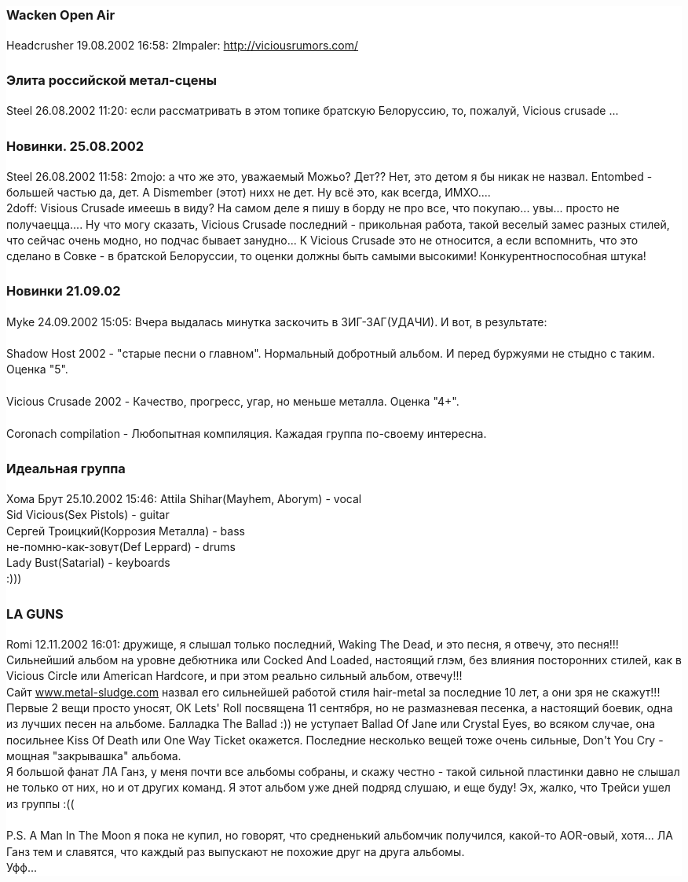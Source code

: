 ### Wacken Open Air

Headcrusher 19.08.2002 16:58:
2Impaler: <A HREF="http://viciousrumors.com/" target="_blank">http://viciousrumors.com/</A>

### Элита российской метал-сцены

Steel 26.08.2002 11:20:
если рассматривать в этом топике братскую Белоруссию, то, пожалуй, Vicious crusade ... 

### Новинки. 25.08.2002

Steel 26.08.2002 11:58:
2mojo: а что же это, уважаемый Можьо? Дет?? Нет, это детом я бы никак не назвал. Entombed - большей частью да, дет. А Dismember (этот) нихх не дет. Ну всё это, как всегда, ИМХО....<BR>2doff: Visious Crusade имеешь в виду? На самом деле я пишу в борду не про все, что покупаю... увы... просто не получаецца.... Ну что могу сказать, Vicious Crusade последний - прикольная работа, такой веселый замес разных стилей, что сейчас очень модно, но подчас бывает занудно... К Vicious Crusade это не относится, а если вспомнить, что это сделано в Совке - в братской Белоруссии, то оценки должны быть самыми высокими! Конкурентноспособная штука! 

### Новинки 21.09.02

Myke 24.09.2002 15:05:
Вчера выдалась минутка заскочить в ЗИГ-ЗАГ(УДАЧИ). И вот, в результате:<BR><BR>Shadow Host 2002 - "старые песни о главном". Нормальный добротный альбом. И перед буржуями не стыдно с таким. Оценка "5".<BR><BR>Vicious Crusade 2002 - Качество, прогресс, угар, но меньше металла. Оценка "4+".<BR><BR>Coronach compilation - Любопытная компиляция. Кажадая группа по-своему интересна. <BR>

### Идеальная группа

Хома Брут 25.10.2002 15:46:
Attila Shihar(Mayhem, Aborym) - vocal<BR>Sid Vicious(Sex Pistols) - guitar<BR>Сергей Троицкий(Коррозия Металла) - bass<BR>не-помню-как-зовут(Def Leppard) - drums<BR>Lady Bust(Satarial) - keyboards<BR>:)))<BR>

### LA GUNS

Romi 12.11.2002 16:01:
дружище, я слышал только последний, Waking The Dead, и это песня, я отвечу, это песня!!! Сильнейший альбом на уровне дебютника или Cocked And Loaded, настоящий глэм, без влияния посторонних стилей, как в Vicious Circle или American Hardcore, и при этом реально сильный альбом, отвечу!!!<BR>Сайт www.metal-sludge.com назвал его сильнейшей работой стиля hair-metal за последние 10 лет, а они зря не скажут!!!<BR>Первые 2 вещи просто уносят, OK Lets' Roll посвящена 11 сентября, но не размазневая песенка, а настоящий боевик, одна из лучших песен на альбоме. Балладка The Ballad :)) не уступает Ballad Of Jane или Crystal Eyes, во всяком случае, она посильнее Kiss Of Death или One Way Ticket окажется. Последние несколько вещей тоже очень сильные, Don't You Cry - мощная "закрывашка" альбома.<BR>Я большой фанат ЛА Ганз, у меня почти все альбомы собраны, и скажу честно - такой сильной пластинки давно не слышал не только от них, но и от других команд. Я этот альбом уже  дней подряд слушаю, и еще буду! Эх, жалко, что Трейси ушел из группы :((<BR><BR>P.S. А Man In The Moon я пока не купил, но говорят, что средненький альбомчик получился, какой-то AOR-овый, хотя... ЛА Ганз тем и славятся, что каждый раз выпускают не похожие друг на друга альбомы.<BR>Уфф...
